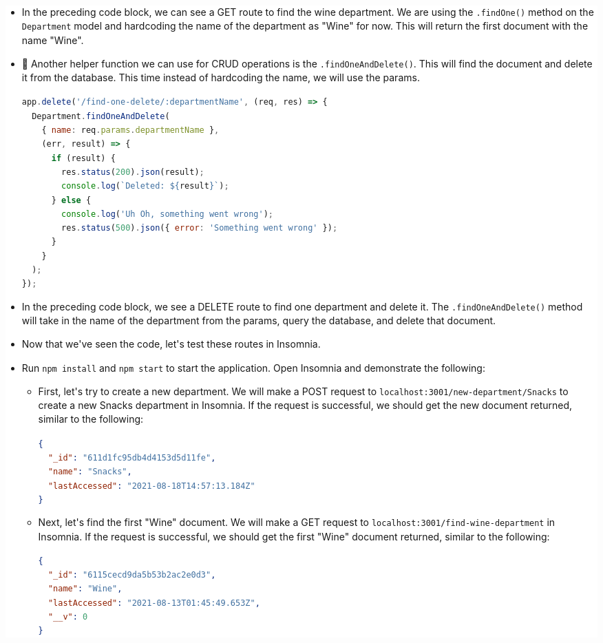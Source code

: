   * In the preceding code block, we can see a GET route to find the wine department. We are using the `.findOne()` method on the `Department` model and hardcoding the name of the department as "Wine" for now. This will return the first document with the name "Wine".

  * 🔑 Another helper function we can use for CRUD operations is the `.findOneAndDelete()`. This will find the document and delete it from the database. This time instead of hardcoding the name, we will use the params.

    ```js
    app.delete('/find-one-delete/:departmentName', (req, res) => {
      Department.findOneAndDelete(
        { name: req.params.departmentName },
        (err, result) => {
          if (result) {
            res.status(200).json(result);
            console.log(`Deleted: ${result}`);
          } else {
            console.log('Uh Oh, something went wrong');
            res.status(500).json({ error: 'Something went wrong' });
          }
        }
      );
    });
    ```

  * In the preceding code block, we see a DELETE route to find one department and delete it. The `.findOneAndDelete()` method will take in the name of the department from the params, query the database, and delete that document.

  * Now that we've seen the code, let's test these routes in Insomnia.

* Run `npm install` and `npm start` to start the application. Open Insomnia and demonstrate the following:

  * First, let's try to create a new department. We will make a POST request to `localhost:3001/new-department/Snacks` to create a new Snacks department in Insomnia. If the request is successful, we should get the new document returned, similar to the following:

    ```json
    {
      "_id": "611d1fc95db4d4153d5d11fe",
      "name": "Snacks",
      "lastAccessed": "2021-08-18T14:57:13.184Z"
    }
    ```

  * Next, let's find the first "Wine" document. We will make a GET request to `localhost:3001/find-wine-department` in Insomnia. If the request is successful, we should get the first "Wine" document returned, similar to the following:

    ```json
    {
      "_id": "6115cecd9da5b53b2ac2e0d3",
      "name": "Wine",
      "lastAccessed": "2021-08-13T01:45:49.653Z",
      "__v": 0
    }
    ```
